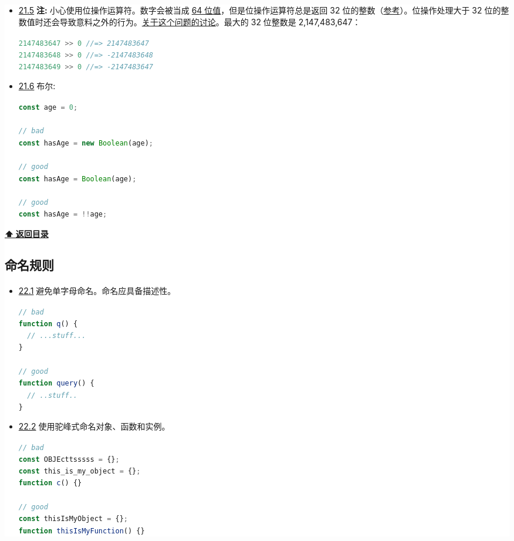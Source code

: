   - [21.5](#21.5) <a name='21.5'></a> **注:** 小心使用位操作运算符。数字会被当成 [64 位值](http://es5.github.io/#x4.3.19)，但是位操作运算符总是返回 32 位的整数（[参考](http://es5.github.io/#x11.7)）。位操作处理大于 32 位的整数值时还会导致意料之外的行为。[关于这个问题的讨论](https://github.com/airbnb/javascript/issues/109)。最大的 32 位整数是 2,147,483,647：

    ```javascript
    2147483647 >> 0 //=> 2147483647
    2147483648 >> 0 //=> -2147483648
    2147483649 >> 0 //=> -2147483647
    ```

  - [21.6](#21.6) <a name='21.6'></a> 布尔:

    ```javascript
    const age = 0;

    // bad
    const hasAge = new Boolean(age);

    // good
    const hasAge = Boolean(age);

    // good
    const hasAge = !!age;
    ```

**[⬆ 返回目录](#table-of-contents)**

<a name="naming-conventions"></a>
## 命名规则

  - [22.1](#22.1) <a name='22.1'></a> 避免单字母命名。命名应具备描述性。

    ```javascript
    // bad
    function q() {
      // ...stuff...
    }

    // good
    function query() {
      // ..stuff..
    }
    ```

  - [22.2](#22.2) <a name='22.2'></a> 使用驼峰式命名对象、函数和实例。

    ```javascript
    // bad
    const OBJEcttsssss = {};
    const this_is_my_object = {};
    function c() {}

    // good
    const thisIsMyObject = {};
    function thisIsMyFunction() {}
    ```
